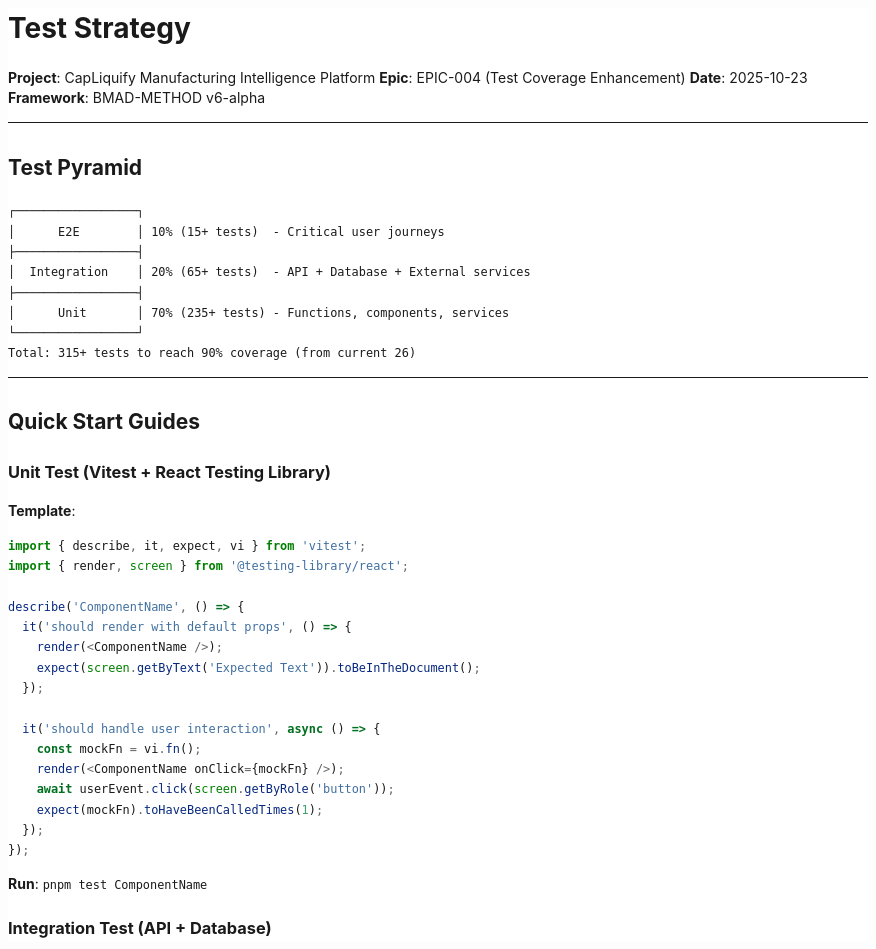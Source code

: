 # Test Strategy

**Project**: CapLiquify Manufacturing Intelligence Platform
**Epic**: EPIC-004 (Test Coverage Enhancement)
**Date**: 2025-10-23
**Framework**: BMAD-METHOD v6-alpha

---

## Test Pyramid

```
┌─────────────────┐
│      E2E        │ 10% (15+ tests)  - Critical user journeys
├─────────────────┤
│  Integration    │ 20% (65+ tests)  - API + Database + External services
├─────────────────┤
│      Unit       │ 70% (235+ tests) - Functions, components, services
└─────────────────┘
Total: 315+ tests to reach 90% coverage (from current 26)
```

---

## Quick Start Guides

### Unit Test (Vitest + React Testing Library)

**Template**:
```javascript
import { describe, it, expect, vi } from 'vitest';
import { render, screen } from '@testing-library/react';

describe('ComponentName', () => {
  it('should render with default props', () => {
    render(<ComponentName />);
    expect(screen.getByText('Expected Text')).toBeInTheDocument();
  });

  it('should handle user interaction', async () => {
    const mockFn = vi.fn();
    render(<ComponentName onClick={mockFn} />);
    await userEvent.click(screen.getByRole('button'));
    expect(mockFn).toHaveBeenCalledTimes(1);
  });
});
```

**Run**: `pnpm test ComponentName`

### Integration Test (API + Database)
